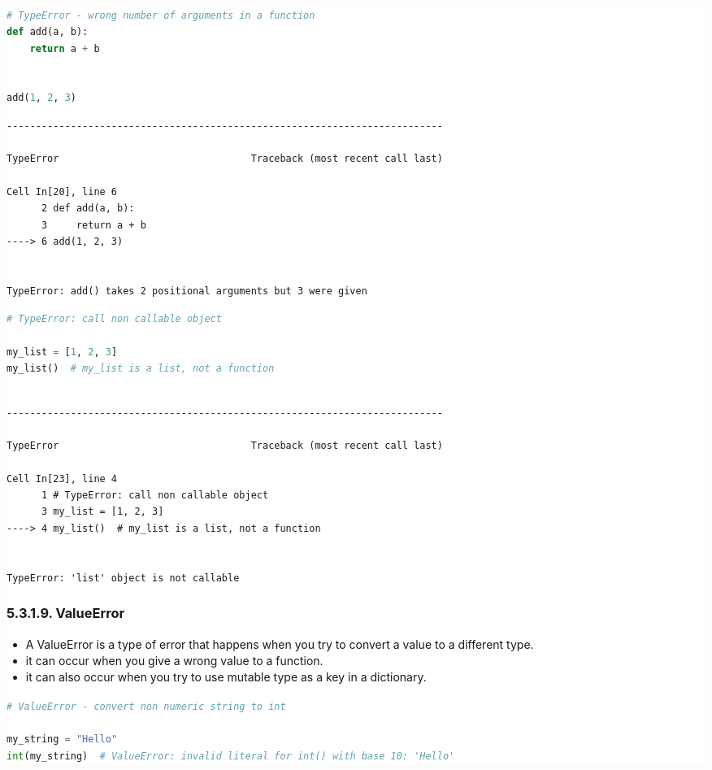 

```python
# TypeError - wrong number of arguments in a function
def add(a, b):
    return a + b


add(1, 2, 3)
```


    ---------------------------------------------------------------------------

    TypeError                                 Traceback (most recent call last)

    Cell In[20], line 6
          2 def add(a, b):
          3     return a + b
    ----> 6 add(1, 2, 3)


    TypeError: add() takes 2 positional arguments but 3 were given



```python
# TypeError: call non callable object

my_list = [1, 2, 3]
my_list()  # my_list is a list, not a function



```


    ---------------------------------------------------------------------------

    TypeError                                 Traceback (most recent call last)

    Cell In[23], line 4
          1 # TypeError: call non callable object
          3 my_list = [1, 2, 3]
    ----> 4 my_list()  # my_list is a list, not a function


    TypeError: 'list' object is not callable


### 5.3.1.9. ValueError

- A ValueError is a type of error that happens when you try to convert a value to a different type.
- it can occur when you give a wrong value to a function.
- it can also occur when you try to use mutable type as a key in a dictionary.


```python
# ValueError - convert non numeric string to int

my_string = "Hello"
int(my_string)  # ValueError: invalid literal for int() with base 10: 'Hello'
```
